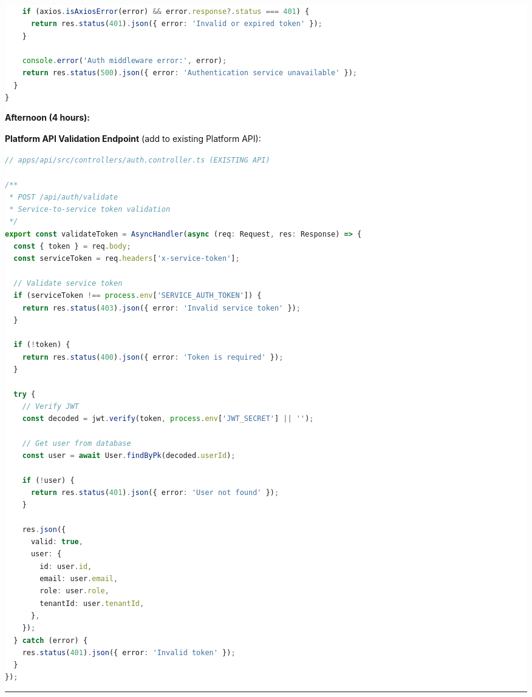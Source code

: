 ```typescript
    if (axios.isAxiosError(error) && error.response?.status === 401) {
      return res.status(401).json({ error: 'Invalid or expired token' });
    }

    console.error('Auth middleware error:', error);
    return res.status(500).json({ error: 'Authentication service unavailable' });
  }
}
```

**Afternoon (4 hours):**

**Platform API Validation Endpoint** (add to existing Platform API):

```typescript
// apps/api/src/controllers/auth.controller.ts (EXISTING API)

/**
 * POST /api/auth/validate
 * Service-to-service token validation
 */
export const validateToken = AsyncHandler(async (req: Request, res: Response) => {
  const { token } = req.body;
  const serviceToken = req.headers['x-service-token'];

  // Validate service token
  if (serviceToken !== process.env['SERVICE_AUTH_TOKEN']) {
    return res.status(403).json({ error: 'Invalid service token' });
  }

  if (!token) {
    return res.status(400).json({ error: 'Token is required' });
  }

  try {
    // Verify JWT
    const decoded = jwt.verify(token, process.env['JWT_SECRET'] || '');

    // Get user from database
    const user = await User.findByPk(decoded.userId);

    if (!user) {
      return res.status(401).json({ error: 'User not found' });
    }

    res.json({
      valid: true,
      user: {
        id: user.id,
        email: user.email,
        role: user.role,
        tenantId: user.tenantId,
      },
    });
  } catch (error) {
    res.status(401).json({ error: 'Invalid token' });
  }
});
```

---